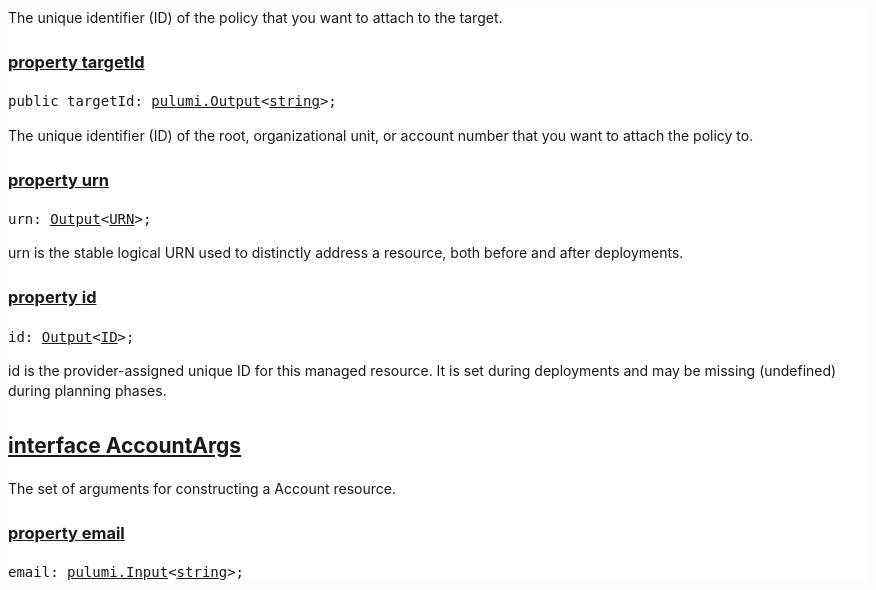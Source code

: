 The unique identifier (ID) of the policy that you want to attach to the target.

</div>
<h3 class="pdoc-member-header" id="PolicyAttachment-targetId">
<a class="pdoc-child-name" href="https://github.com/pulumi/pulumi-aws/blob/master/sdk/nodejs/organizations/policyAttachment.ts#L30">property <b>targetId</b></a>
</h3>
<div class="pdoc-member-contents" markdown="1">
<pre class="highlight"><span class='kd'>public </span>targetId: <a href='https://pulumi.io/reference/pkg/nodejs/@pulumi/pulumi/#Output'>pulumi.Output</a>&lt;<span class='kd'><a href='https://developer.mozilla.org/en-US/docs/Web/JavaScript/Reference/Global_Objects/String'>string</a></span>&gt;;</pre>

The unique identifier (ID) of the root, organizational unit, or account number that you want to attach the policy to.

</div>
<h3 class="pdoc-member-header" id="PolicyAttachment-urn">
<a class="pdoc-child-name" href="https://github.com/pulumi/pulumi-aws/blob/master/sdk/nodejs/node_modules/@pulumi/pulumi/resource.d.ts#L11">property <b>urn</b></a>
</h3>
<div class="pdoc-member-contents" markdown="1">
<pre class="highlight"><span class='kd'></span>urn: <a href='https://pulumi.io/reference/pkg/nodejs/@pulumi/pulumi/#Output'>Output</a>&lt;<a href='https://pulumi.io/reference/pkg/nodejs/@pulumi/pulumi/#URN'>URN</a>&gt;;</pre>

urn is the stable logical URN used to distinctly address a resource, both before and after
deployments.

</div>
<h3 class="pdoc-member-header" id="PolicyAttachment-id">
<a class="pdoc-child-name" href="https://github.com/pulumi/pulumi-aws/blob/master/sdk/nodejs/node_modules/@pulumi/pulumi/resource.d.ts#L80">property <b>id</b></a>
</h3>
<div class="pdoc-member-contents" markdown="1">
<pre class="highlight"><span class='kd'></span>id: <a href='https://pulumi.io/reference/pkg/nodejs/@pulumi/pulumi/#Output'>Output</a>&lt;<a href='https://pulumi.io/reference/pkg/nodejs/@pulumi/pulumi/#ID'>ID</a>&gt;;</pre>

id is the provider-assigned unique ID for this managed resource.  It is set during
deployments and may be missing (undefined) during planning phases.

</div>
</div>
<h2 class="pdoc-module-header" id="AccountArgs">
<a class="pdoc-member-name" href="https://github.com/pulumi/pulumi-aws/blob/master/sdk/nodejs/organizations/account.ts#L121">interface <b>AccountArgs</b></a>
</h2>
<div class="pdoc-module-contents" markdown="1">

The set of arguments for constructing a Account resource.

<h3 class="pdoc-member-header" id="AccountArgs-email">
<a class="pdoc-child-name" href="https://github.com/pulumi/pulumi-aws/blob/master/sdk/nodejs/organizations/account.ts#L125">property <b>email</b></a>
</h3>
<div class="pdoc-member-contents" markdown="1">
<pre class="highlight"><span class='kd'></span>email: <a href='https://pulumi.io/reference/pkg/nodejs/@pulumi/pulumi/#Input'>pulumi.Input</a>&lt;<span class='kd'><a href='https://developer.mozilla.org/en-US/docs/Web/JavaScript/Reference/Global_Objects/String'>string</a></span>&gt;;</pre>
